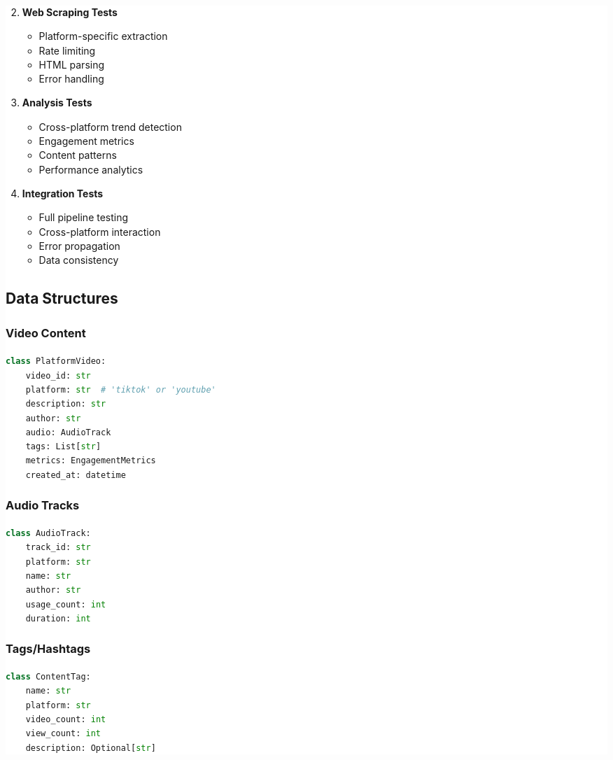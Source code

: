 2. **Web Scraping Tests**
   - Platform-specific extraction
   - Rate limiting
   - HTML parsing
   - Error handling

3. **Analysis Tests**
   - Cross-platform trend detection
   - Engagement metrics
   - Content patterns
   - Performance analytics

4. **Integration Tests**
   - Full pipeline testing
   - Cross-platform interaction
   - Error propagation
   - Data consistency

## Data Structures

### Video Content
```python
class PlatformVideo:
    video_id: str
    platform: str  # 'tiktok' or 'youtube'
    description: str
    author: str
    audio: AudioTrack
    tags: List[str]
    metrics: EngagementMetrics
    created_at: datetime
```

### Audio Tracks
```python
class AudioTrack:
    track_id: str
    platform: str
    name: str
    author: str
    usage_count: int
    duration: int
```

### Tags/Hashtags
```python
class ContentTag:
    name: str
    platform: str
    video_count: int
    view_count: int
    description: Optional[str]
```
